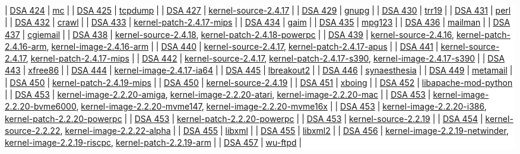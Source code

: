 | [DSA 424](https://www.debian.org/security/2004/dsa-424) | [mc](https://packages.debian.org/src:mc) |
| [DSA 425](https://www.debian.org/security/2004/dsa-425) | [tcpdump](https://packages.debian.org/src:tcpdump) |
| [DSA 427](https://www.debian.org/security/2004/dsa-427) | [kernel-source-2.4.17](https://packages.debian.org/src:kernel-source-2.4.17) |
| [DSA 429](https://www.debian.org/security/2004/dsa-429) | [gnupg](https://packages.debian.org/src:gnupg) |
| [DSA 430](https://www.debian.org/security/2004/dsa-430) | [trr19](https://packages.debian.org/src:trr19) |
| [DSA 431](https://www.debian.org/security/2004/dsa-431) | [perl](https://packages.debian.org/src:perl) |
| [DSA 432](https://www.debian.org/security/2004/dsa-432) | [crawl](https://packages.debian.org/src:crawl) |
| [DSA 433](https://www.debian.org/security/2004/dsa-433) | [kernel-patch-2.4.17-mips](https://packages.debian.org/src:kernel-patch-2.4.17-mips) |
| [DSA 434](https://www.debian.org/security/2004/dsa-434) | [gaim](https://packages.debian.org/src:gaim) |
| [DSA 435](https://www.debian.org/security/2004/dsa-435) | [mpg123](https://packages.debian.org/src:mpg123) |
| [DSA 436](https://www.debian.org/security/2004/dsa-436) | [mailman](https://packages.debian.org/src:mailman) |
| [DSA 437](https://www.debian.org/security/2004/dsa-437) | [cgiemail](https://packages.debian.org/src:cgiemail) |
| [DSA 438](https://www.debian.org/security/2004/dsa-438) | [kernel-source-2.4.18](https://packages.debian.org/src:kernel-source-2.4.18), [kernel-patch-2.4.18-powerpc](https://packages.debian.org/src:kernel-patch-2.4.18-powerpc) |
| [DSA 439](https://www.debian.org/security/2004/dsa-439) | [kernel-source-2.4.16](https://packages.debian.org/src:kernel-source-2.4.16), [kernel-patch-2.4.16-arm](https://packages.debian.org/src:kernel-patch-2.4.16-arm), [kernel-image-2.4.16-arm](https://packages.debian.org/src:kernel-image-2.4.16-arm) |
| [DSA 440](https://www.debian.org/security/2004/dsa-440) | [kernel-source-2.4.17](https://packages.debian.org/src:kernel-source-2.4.17), [kernel-patch-2.4.17-apus](https://packages.debian.org/src:kernel-patch-2.4.17-apus) |
| [DSA 441](https://www.debian.org/security/2004/dsa-441) | [kernel-source-2.4.17](https://packages.debian.org/src:kernel-source-2.4.17), [kernel-patch-2.4.17-mips](https://packages.debian.org/src:kernel-patch-2.4.17-mips) |
| [DSA 442](https://www.debian.org/security/2004/dsa-442) | [kernel-source-2.4.17](https://packages.debian.org/src:kernel-source-2.4.17), [kernel-patch-2.4.17-s390](https://packages.debian.org/src:kernel-patch-2.4.17-s390), [kernel-image-2.4.17-s390](https://packages.debian.org/src:kernel-image-2.4.17-s390) |
| [DSA 443](https://www.debian.org/security/2004/dsa-443) | [xfree86](https://packages.debian.org/src:xfree86) |
| [DSA 444](https://www.debian.org/security/2004/dsa-444) | [kernel-image-2.4.17-ia64](https://packages.debian.org/src:kernel-image-2.4.17-ia64) |
| [DSA 445](https://www.debian.org/security/2004/dsa-445) | [lbreakout2](https://packages.debian.org/src:lbreakout2) |
| [DSA 446](https://www.debian.org/security/2004/dsa-446) | [synaesthesia](https://packages.debian.org/src:synaesthesia) |
| [DSA 449](https://www.debian.org/security/2004/dsa-449) | [metamail](https://packages.debian.org/src:metamail) |
| [DSA 450](https://www.debian.org/security/2004/dsa-450) | [kernel-patch-2.4.19-mips](https://packages.debian.org/src:kernel-patch-2.4.19-mips) |
| [DSA 450](https://www.debian.org/security/2004/dsa-450) | [kernel-source-2.4.19](https://packages.debian.org/src:kernel-source-2.4.19) |
| [DSA 451](https://www.debian.org/security/2004/dsa-451) | [xboing](https://packages.debian.org/src:xboing) |
| [DSA 452](https://www.debian.org/security/2004/dsa-452) | [libapache-mod-python](https://packages.debian.org/src:libapache-mod-python) |
| [DSA 453](https://www.debian.org/security/2004/dsa-453) | [kernel-image-2.2.20-amiga](https://packages.debian.org/src:kernel-image-2.2.20-amiga), [kernel-image-2.2.20-atari](https://packages.debian.org/src:kernel-image-2.2.20-atari), [kernel-image-2.2.20-mac](https://packages.debian.org/src:kernel-image-2.2.20-mac) |
| [DSA 453](https://www.debian.org/security/2004/dsa-453) | [kernel-image-2.2.20-bvme6000](https://packages.debian.org/src:kernel-image-2.2.20-bvme6000), [kernel-image-2.2.20-mvme147](https://packages.debian.org/src:kernel-image-2.2.20-mvme147), [kernel-image-2.2.20-mvme16x](https://packages.debian.org/src:kernel-image-2.2.20-mvme16x) |
| [DSA 453](https://www.debian.org/security/2004/dsa-453) | [kernel-image-2.2.20-i386](https://packages.debian.org/src:kernel-image-2.2.20-i386), [kernel-patch-2.2.20-powerpc](https://packages.debian.org/src:kernel-patch-2.2.20-powerpc) |
| [DSA 453](https://www.debian.org/security/2004/dsa-453) | [kernel-patch-2.2.20-powerpc](https://packages.debian.org/src:kernel-patch-2.2.20-powerpc) |
| [DSA 453](https://www.debian.org/security/2004/dsa-453) | [kernel-source-2.2.19](https://packages.debian.org/src:kernel-source-2.2.19) |
| [DSA 454](https://www.debian.org/security/2004/dsa-454) | [kernel-source-2.2.22](https://packages.debian.org/src:kernel-source-2.2.22), [kernel-image-2.2.22-alpha](https://packages.debian.org/src:kernel-image-2.2.22-alpha) |
| [DSA 455](https://www.debian.org/security/2004/dsa-455) | [libxml](https://packages.debian.org/src:libxml) |
| [DSA 455](https://www.debian.org/security/2004/dsa-455) | [libxml2](https://packages.debian.org/src:libxml2) |
| [DSA 456](https://www.debian.org/security/2004/dsa-456) | [kernel-image-2.2.19-netwinder](https://packages.debian.org/src:kernel-image-2.2.19-netwinder), [kernel-image-2.2.19-riscpc](https://packages.debian.org/src:kernel-image-2.2.19-riscpc), [kernel-patch-2.2.19-arm](https://packages.debian.org/src:kernel-patch-2.2.19-arm) |
| [DSA 457](https://www.debian.org/security/2004/dsa-457) | [wu-ftpd](https://packages.debian.org/src:wu-ftpd) |